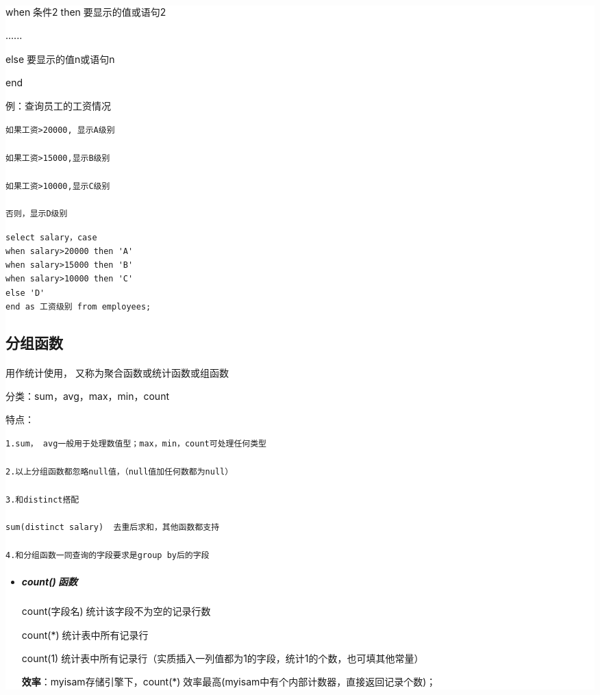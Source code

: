   when 条件2 then 要显示的值或语句2

  ......

  else 要显示的值n或语句n

  end

  例：查询员工的工资情况

  ```
  如果工资>20000, 显示A级别
  
  如果工资>15000,显示B级别
  
  如果工资>10000,显示C级别
  
  否则，显示D级别
  ```

  ```mysql
  select salary，case
  when salary>20000 then 'A'
  when salary>15000 then 'B'
  when salary>10000 then 'C'
  else 'D'
  end as 工资级别 from employees;
  ```

## 分组函数

用作统计使用， 又称为聚合函数或统计函数或组函数

分类：sum，avg，max，min，count

特点：

```
1.sum， avg一般用于处理数值型；max，min，count可处理任何类型

2.以上分组函数都忽略null值，（null值加任何数都为null）

3.和distinct搭配

sum(distinct salary)  去重后求和，其他函数都支持 

4.和分组函数一同查询的字段要求是group by后的字段
```

- ##### count() 函数	

  count(字段名)  统计该字段不为空的记录行数

  count(*)  统计表中所有记录行

  count(1)  统计表中所有记录行（实质插入一列值都为1的字段，统计1的个数，也可填其他常量）

  **效率**：myisam存储引擎下，count(*) 效率最高(myisam中有个内部计数器，直接返回记录个数)；
